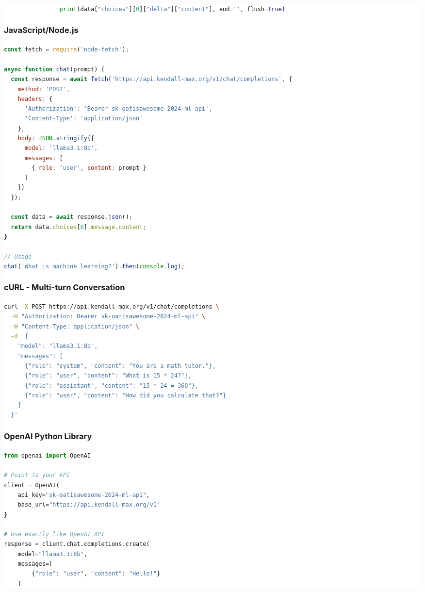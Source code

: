 ```python
                print(data["choices"][0]["delta"]["content"], end='', flush=True)
```

### JavaScript/Node.js

```javascript
const fetch = require('node-fetch');

async function chat(prompt) {
  const response = await fetch('https://api.kendall-max.org/v1/chat/completions', {
    method: 'POST',
    headers: {
      'Authorization': 'Bearer sk-oatisawesome-2024-ml-api',
      'Content-Type': 'application/json'
    },
    body: JSON.stringify({
      model: 'llama3.1:8b',
      messages: [
        { role: 'user', content: prompt }
      ]
    })
  });

  const data = await response.json();
  return data.choices[0].message.content;
}

// Usage
chat('What is machine learning?').then(console.log);
```

### cURL - Multi-turn Conversation

```bash
curl -X POST https://api.kendall-max.org/v1/chat/completions \
  -H "Authorization: Bearer sk-oatisawesome-2024-ml-api" \
  -H "Content-Type: application/json" \
  -d '{
    "model": "llama3.1:8b",
    "messages": [
      {"role": "system", "content": "You are a math tutor."},
      {"role": "user", "content": "What is 15 * 24?"},
      {"role": "assistant", "content": "15 * 24 = 360"},
      {"role": "user", "content": "How did you calculate that?"}
    ]
  }'
```

### OpenAI Python Library

```python
from openai import OpenAI

# Point to your API
client = OpenAI(
    api_key="sk-oatisawesome-2024-ml-api",
    base_url="https://api.kendall-max.org/v1"
}

# Use exactly like OpenAI API
response = client.chat.completions.create(
    model="llama3.1:8b",
    messages=[
        {"role": "user", "content": "Hello!"}
    ]
```